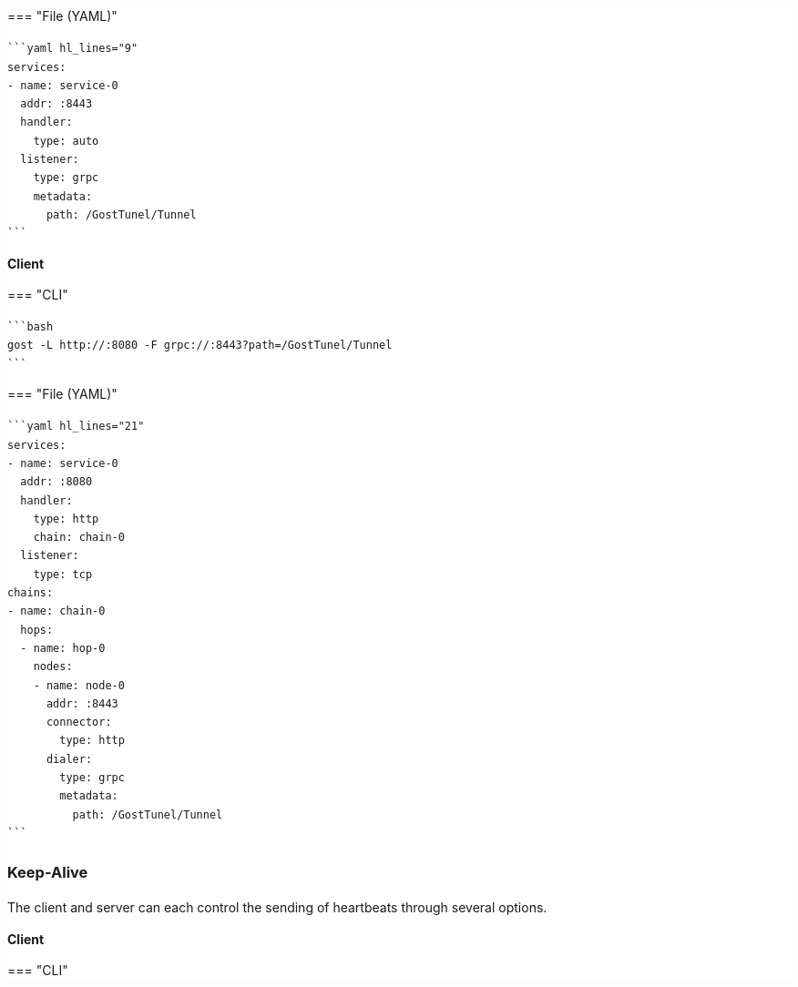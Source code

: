 === "File (YAML)"

    ```yaml hl_lines="9"
    services:
    - name: service-0
      addr: :8443
      handler:
        type: auto
      listener:
        type: grpc
		metadata:
		  path: /GostTunel/Tunnel
    ```

**Client**

=== "CLI"

    ```bash
    gost -L http://:8080 -F grpc://:8443?path=/GostTunel/Tunnel
    ```

=== "File (YAML)"

    ```yaml hl_lines="21"
    services:
    - name: service-0
      addr: :8080
      handler:
        type: http
        chain: chain-0
      listener:
        type: tcp
    chains:
    - name: chain-0
      hops:
      - name: hop-0
        nodes:
        - name: node-0
          addr: :8443
          connector:
            type: http
          dialer:
            type: grpc
            metadata:
              path: /GostTunel/Tunnel
    ```

### Keep-Alive

The client and server can each control the sending of heartbeats through several options.

**Client**

=== "CLI"
